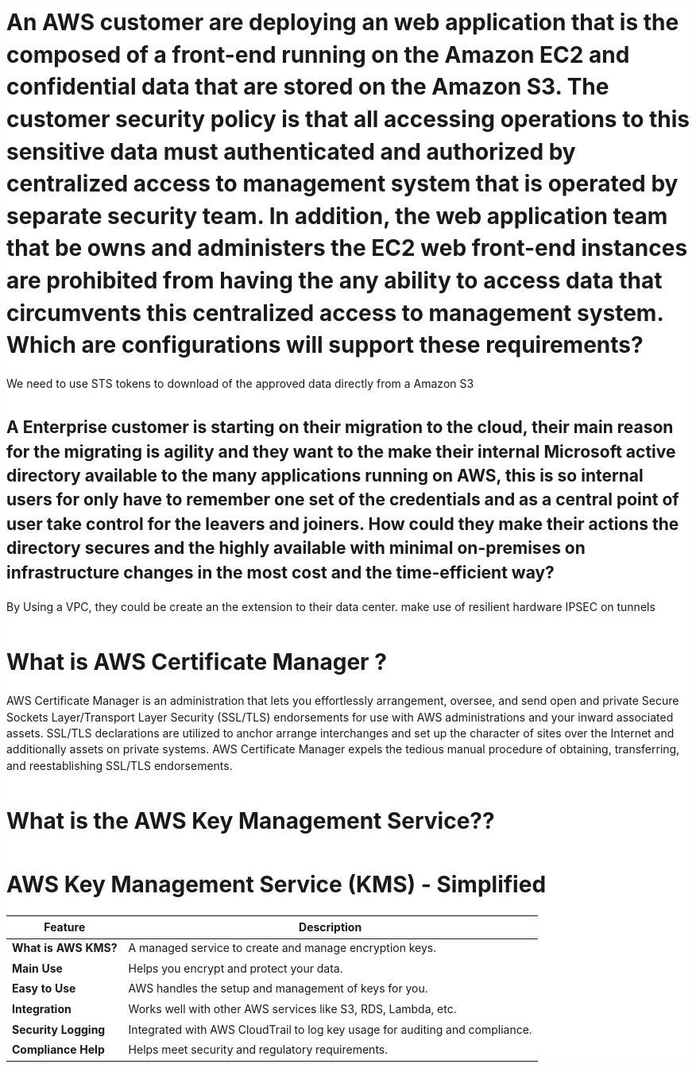 # An AWS customer are deploying an web application that is the composed of a front-end running on the Amazon EC2 and confidential data that are stored on the Amazon S3. The customer security policy is that all accessing operations to this sensitive data must authenticated and authorized by centralized access to management system that is operated by separate security team. In addition, the web application team that be owns and administers the EC2 web front-end instances are prohibited from having the any ability to access data that circumvents this centralized access to management system. Which are configurations will support these requirements?

We need to use STS tokens to download of the approved data directly from a Amazon S3


## A Enterprise customer is starting on their migration to the cloud, their main reason for the migrating is agility and they want to the make their internal Microsoft active directory available to the many applications running on AWS, this is so internal users for only have to remember one set of the credentials and as a central point of user take control for the leavers and joiners. How could they make their actions the directory secures and the highly available with minimal on-premises on infrastructure changes in the most cost and the time-efficient way?

By Using a VPC, they could be create an the extension to their data center. 
 make use of resilient hardware IPSEC on tunnels

# What is AWS Certificate Manager ?

AWS Certificate Manager is an administration that lets you effortlessly arrangement, oversee, and send open and private Secure Sockets Layer/Transport Layer Security (SSL/TLS) endorsements for use with AWS administrations and your inward associated assets. SSL/TLS declarations are utilized to anchor arrange interchanges and set up the character of sites over the Internet and additionally assets on private systems. AWS Certificate Manager expels the tedious manual procedure of obtaining, transferring, and reestablishing SSL/TLS endorsements.

# What is the AWS Key Management Service??

# AWS Key Management Service (KMS) - Simplified

| Feature                  | Description                                                                 |
|--------------------------|-----------------------------------------------------------------------------|
| **What is AWS KMS?**     | A managed service to create and manage encryption keys.                     |
| **Main Use**             | Helps you encrypt and protect your data.                                    |
| **Easy to Use**          | AWS handles the setup and management of keys for you.                       |
| **Integration**          | Works well with other AWS services like S3, RDS, Lambda, etc.               |
| **Security Logging**     | Integrated with AWS CloudTrail to log key usage for auditing and compliance.|
| **Compliance Help**      | Helps meet security and regulatory requirements.                            |
